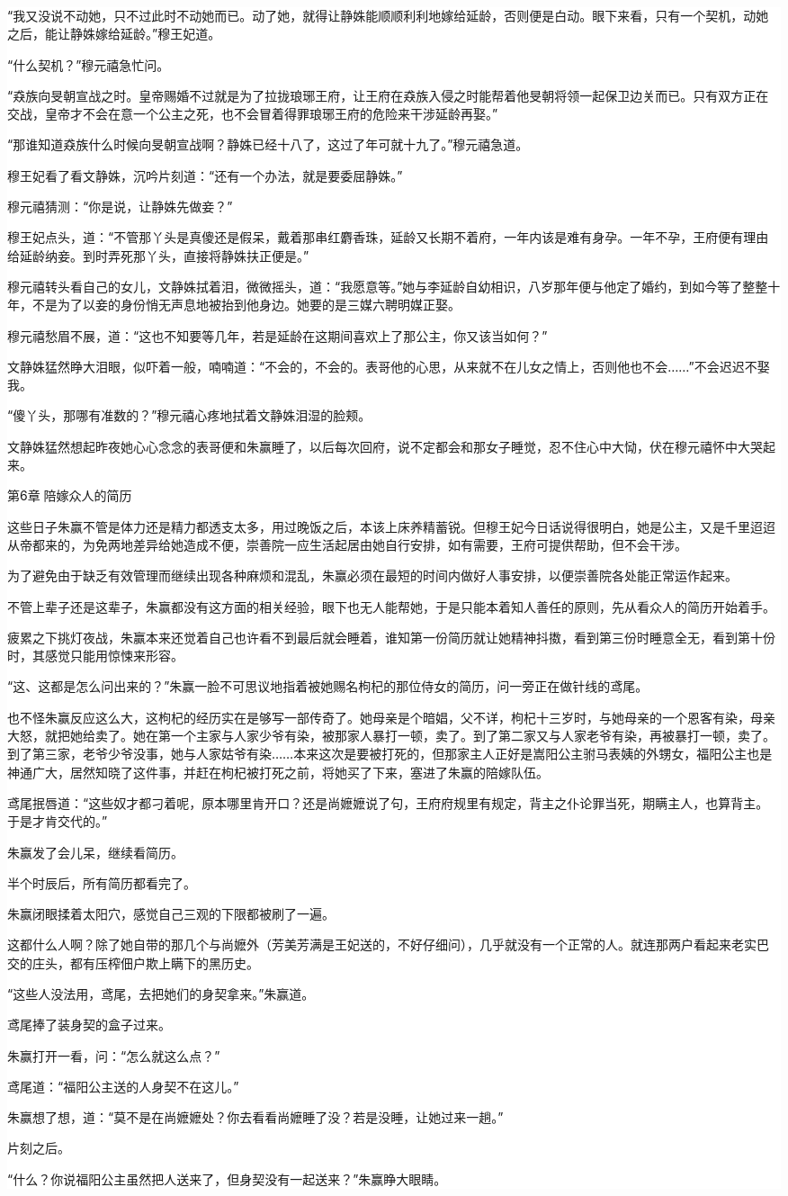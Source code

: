 “我又没说不动她，只不过此时不动她而已。动了她，就得让静姝能顺顺利利地嫁给延龄，否则便是白动。眼下来看，只有一个契机，动她之后，能让静姝嫁给延龄。”穆王妃道。

“什么契机？”穆元禧急忙问。

“猋族向旻朝宣战之时。皇帝赐婚不过就是为了拉拢琅琊王府，让王府在猋族入侵之时能帮着他旻朝将领一起保卫边关而已。只有双方正在交战，皇帝才不会在意一个公主之死，也不会冒着得罪琅琊王府的危险来干涉延龄再娶。”

“那谁知道猋族什么时候向旻朝宣战啊？静姝已经十八了，这过了年可就十九了。”穆元禧急道。

穆王妃看了看文静姝，沉吟片刻道：“还有一个办法，就是要委屈静姝。”

穆元禧猜测：“你是说，让静姝先做妾？”

穆王妃点头，道：“不管那丫头是真傻还是假呆，戴着那串红麝香珠，延龄又长期不着府，一年内该是难有身孕。一年不孕，王府便有理由给延龄纳妾。到时弄死那丫头，直接将静姝扶正便是。”

穆元禧转头看自己的女儿，文静姝拭着泪，微微摇头，道：“我愿意等。”她与李延龄自幼相识，八岁那年便与他定了婚约，到如今等了整整十年，不是为了以妾的身份悄无声息地被抬到他身边。她要的是三媒六聘明媒正娶。

穆元禧愁眉不展，道：“这也不知要等几年，若是延龄在这期间喜欢上了那公主，你又该当如何？”

文静姝猛然睁大泪眼，似吓着一般，喃喃道：“不会的，不会的。表哥他的心思，从来就不在儿女之情上，否则他也不会……”不会迟迟不娶我。

“傻丫头，那哪有准数的？”穆元禧心疼地拭着文静姝泪湿的脸颊。

文静姝猛然想起昨夜她心心念念的表哥便和朱赢睡了，以后每次回府，说不定都会和那女子睡觉，忍不住心中大恸，伏在穆元禧怀中大哭起来。

第6章 陪嫁众人的简历

这些日子朱赢不管是体力还是精力都透支太多，用过晚饭之后，本该上床养精蓄锐。但穆王妃今日话说得很明白，她是公主，又是千里迢迢从帝都来的，为免两地差异给她造成不便，崇善院一应生活起居由她自行安排，如有需要，王府可提供帮助，但不会干涉。

为了避免由于缺乏有效管理而继续出现各种麻烦和混乱，朱赢必须在最短的时间内做好人事安排，以便崇善院各处能正常运作起来。

不管上辈子还是这辈子，朱赢都没有这方面的相关经验，眼下也无人能帮她，于是只能本着知人善任的原则，先从看众人的简历开始着手。

疲累之下挑灯夜战，朱赢本来还觉着自己也许看不到最后就会睡着，谁知第一份简历就让她精神抖擞，看到第三份时睡意全无，看到第十份时，其感觉只能用惊悚来形容。

“这、这都是怎么问出来的？”朱赢一脸不可思议地指着被她赐名枸杞的那位侍女的简历，问一旁正在做针线的鸢尾。

也不怪朱赢反应这么大，这枸杞的经历实在是够写一部传奇了。她母亲是个暗娼，父不详，枸杞十三岁时，与她母亲的一个恩客有染，母亲大怒，就把她给卖了。她在第一个主家与人家少爷有染，被那家人暴打一顿，卖了。到了第二家又与人家老爷有染，再被暴打一顿，卖了。到了第三家，老爷少爷没事，她与人家姑爷有染……本来这次是要被打死的，但那家主人正好是嵩阳公主驸马表姨的外甥女，福阳公主也是神通广大，居然知晓了这件事，并赶在枸杞被打死之前，将她买了下来，塞进了朱赢的陪嫁队伍。

鸢尾抿唇道：“这些奴才都刁着呢，原本哪里肯开口？还是尚嬷嬷说了句，王府府规里有规定，背主之仆论罪当死，期瞒主人，也算背主。于是才肯交代的。”

朱赢发了会儿呆，继续看简历。

半个时辰后，所有简历都看完了。

朱赢闭眼揉着太阳穴，感觉自己三观的下限都被刷了一遍。

这都什么人啊？除了她自带的那几个与尚嬷外（芳美芳满是王妃送的，不好仔细问），几乎就没有一个正常的人。就连那两户看起来老实巴交的庄头，都有压榨佃户欺上瞒下的黑历史。

“这些人没法用，鸢尾，去把她们的身契拿来。”朱赢道。

鸢尾捧了装身契的盒子过来。

朱赢打开一看，问：“怎么就这么点？”

鸢尾道：“福阳公主送的人身契不在这儿。”

朱赢想了想，道：“莫不是在尚嬷嬷处？你去看看尚嬷睡了没？若是没睡，让她过来一趟。”

片刻之后。

“什么？你说福阳公主虽然把人送来了，但身契没有一起送来？”朱赢睁大眼睛。
